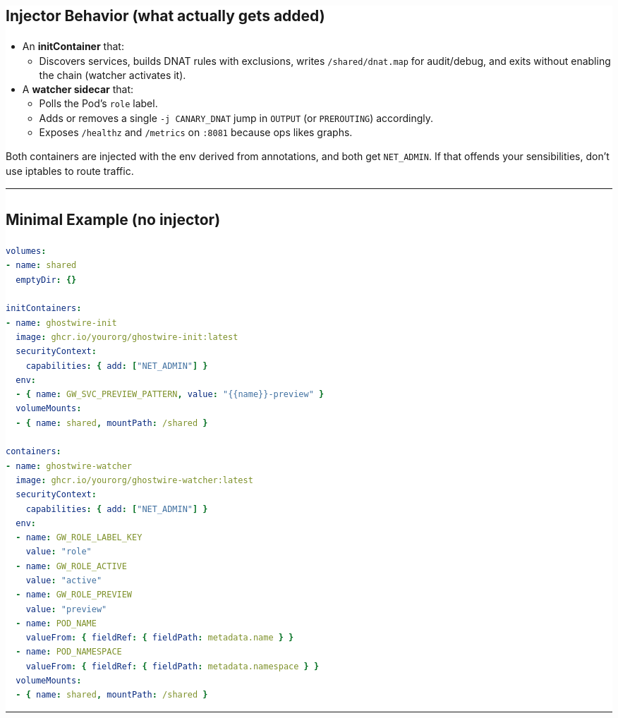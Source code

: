 
## Injector Behavior (what actually gets added)

- An **initContainer** that:
  - Discovers services, builds DNAT rules with exclusions, writes `/shared/dnat.map` for audit/debug, and exits without enabling the chain (watcher activates it).
- A **watcher sidecar** that:
  - Polls the Pod’s `role` label.
  - Adds or removes a single `-j CANARY_DNAT` jump in `OUTPUT` (or `PREROUTING`) accordingly.
  - Exposes `/healthz` and `/metrics` on `:8081` because ops likes graphs.

Both containers are injected with the env derived from annotations, and both get `NET_ADMIN`. If that offends your sensibilities, don’t use iptables to route traffic.

---

## Minimal Example (no injector)

```yaml
volumes:
- name: shared
  emptyDir: {}

initContainers:
- name: ghostwire-init
  image: ghcr.io/yourorg/ghostwire-init:latest
  securityContext:
    capabilities: { add: ["NET_ADMIN"] }
  env:
  - { name: GW_SVC_PREVIEW_PATTERN, value: "{{name}}-preview" }
  volumeMounts:
  - { name: shared, mountPath: /shared }

containers:
- name: ghostwire-watcher
  image: ghcr.io/yourorg/ghostwire-watcher:latest
  securityContext:
    capabilities: { add: ["NET_ADMIN"] }
  env:
  - name: GW_ROLE_LABEL_KEY
    value: "role"
  - name: GW_ROLE_ACTIVE
    value: "active"
  - name: GW_ROLE_PREVIEW
    value: "preview"
  - name: POD_NAME
    valueFrom: { fieldRef: { fieldPath: metadata.name } }
  - name: POD_NAMESPACE
    valueFrom: { fieldRef: { fieldPath: metadata.namespace } }
  volumeMounts:
  - { name: shared, mountPath: /shared }
```

---